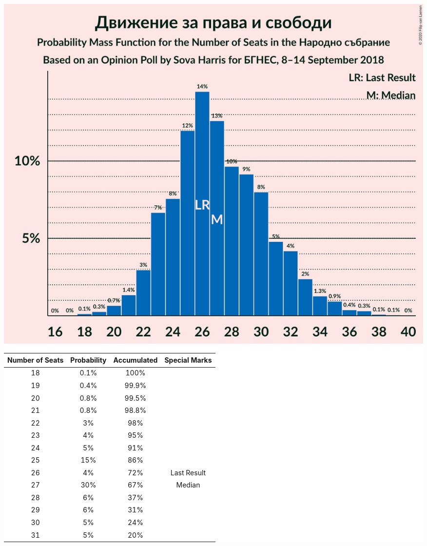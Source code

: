 ![Graph with seats probability mass function not yet produced](2018-09-14-SovaHarris-seats-pmf-движениезаправаисвободи.png "Seats Probability Mass Function")

| Number of Seats | Probability | Accumulated | Special Marks |
|:---------------:|:-----------:|:-----------:|:-------------:|
| 18 | 0.1% | 100% |  |
| 19 | 0.4% | 99.9% |  |
| 20 | 0.8% | 99.5% |  |
| 21 | 0.8% | 98.8% |  |
| 22 | 3% | 98% |  |
| 23 | 4% | 95% |  |
| 24 | 5% | 91% |  |
| 25 | 15% | 86% |  |
| 26 | 4% | 72% | Last Result |
| 27 | 30% | 67% | Median |
| 28 | 6% | 37% |  |
| 29 | 6% | 31% |  |
| 30 | 5% | 24% |  |
| 31 | 5% | 20% |  |